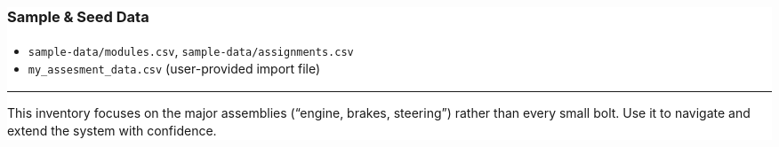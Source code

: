 ### Sample & Seed Data
- `sample-data/modules.csv`, `sample-data/assignments.csv`
- `my_assesment_data.csv` (user-provided import file)

---

This inventory focuses on the major assemblies (“engine, brakes, steering”) rather than every small bolt. Use it to navigate and extend the system with confidence.


